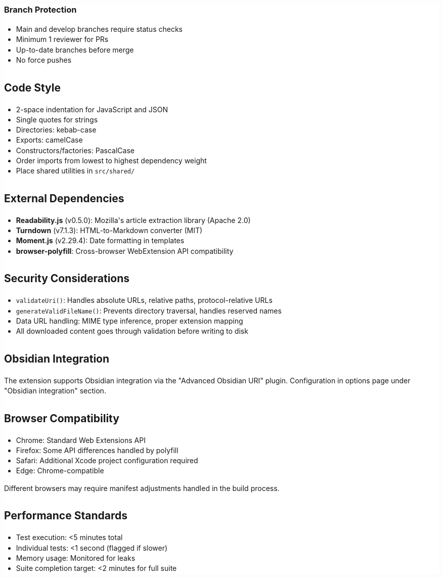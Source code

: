### Branch Protection
- Main and develop branches require status checks
- Minimum 1 reviewer for PRs
- Up-to-date branches before merge
- No force pushes

## Code Style

- 2-space indentation for JavaScript and JSON
- Single quotes for strings
- Directories: kebab-case
- Exports: camelCase
- Constructors/factories: PascalCase
- Order imports from lowest to highest dependency weight
- Place shared utilities in `src/shared/`

## External Dependencies

- **Readability.js** (v0.5.0): Mozilla's article extraction library (Apache 2.0)
- **Turndown** (v7.1.3): HTML-to-Markdown converter (MIT)
- **Moment.js** (v2.29.4): Date formatting in templates
- **browser-polyfill**: Cross-browser WebExtension API compatibility

## Security Considerations

- `validateUri()`: Handles absolute URLs, relative paths, protocol-relative URLs
- `generateValidFileName()`: Prevents directory traversal, handles reserved names
- Data URL handling: MIME type inference, proper extension mapping
- All downloaded content goes through validation before writing to disk

## Obsidian Integration

The extension supports Obsidian integration via the "Advanced Obsidian URI" plugin. Configuration in options page under "Obsidian integration" section.

## Browser Compatibility

- Chrome: Standard Web Extensions API
- Firefox: Some API differences handled by polyfill
- Safari: Additional Xcode project configuration required
- Edge: Chrome-compatible

Different browsers may require manifest adjustments handled in the build process.

## Performance Standards

- Test execution: <5 minutes total
- Individual tests: <1 second (flagged if slower)
- Memory usage: Monitored for leaks
- Suite completion target: <2 minutes for full suite
